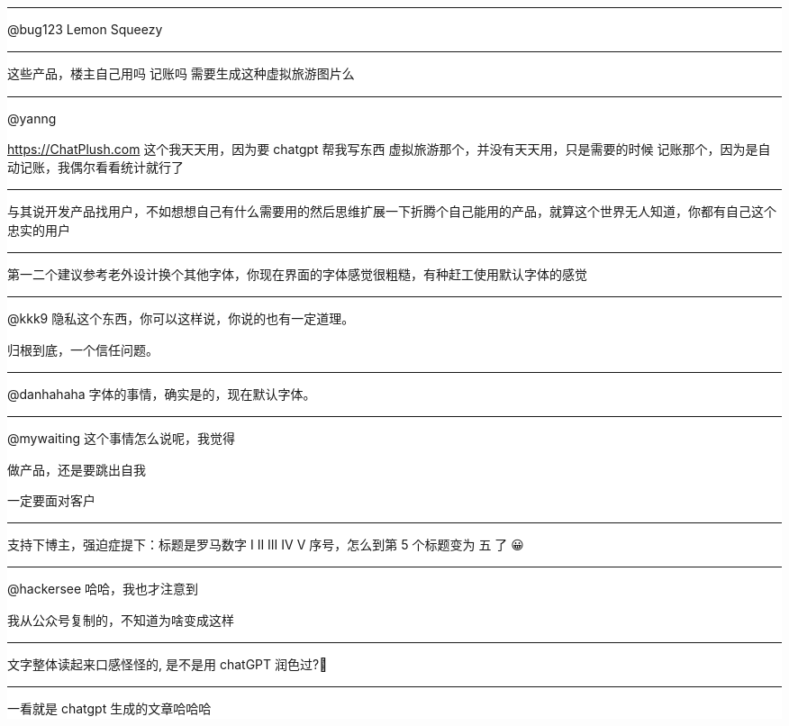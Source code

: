 ---------------------------------------------------

@bug123 Lemon Squeezy

---------------------------------------------------

这些产品，楼主自己用吗
记账吗
需要生成这种虚拟旅游图片么

---------------------------------------------------

@yanng 

https://ChatPlush.com  这个我天天用，因为要 chatgpt 帮我写东西
虚拟旅游那个，并没有天天用，只是需要的时候
记账那个，因为是自动记账，我偶尔看看统计就行了

---------------------------------------------------

与其说开发产品找用户，不如想想自己有什么需要用的然后思维扩展一下折腾个自己能用的产品，就算这个世界无人知道，你都有自己这个忠实的用户

---------------------------------------------------

第一二个建议参考老外设计换个其他字体，你现在界面的字体感觉很粗糙，有种赶工使用默认字体的感觉

---------------------------------------------------

@kkk9 隐私这个东西，你可以这样说，你说的也有一定道理。

归根到底，一个信任问题。

---------------------------------------------------

@danhahaha 字体的事情，确实是的，现在默认字体。

---------------------------------------------------

@mywaiting 这个事情怎么说呢，我觉得

做产品，还是要跳出自我

一定要面对客户

---------------------------------------------------

支持下博主，强迫症提下：标题是罗马数字 I II III IV V 序号，怎么到第 5 个标题变为 五 了 😀

---------------------------------------------------

@hackersee 哈哈，我也才注意到

我从公众号复制的，不知道为啥变成这样

---------------------------------------------------

文字整体读起来口感怪怪的, 是不是用 chatGPT 润色过?🤣

---------------------------------------------------

一看就是 chatgpt 生成的文章哈哈哈
